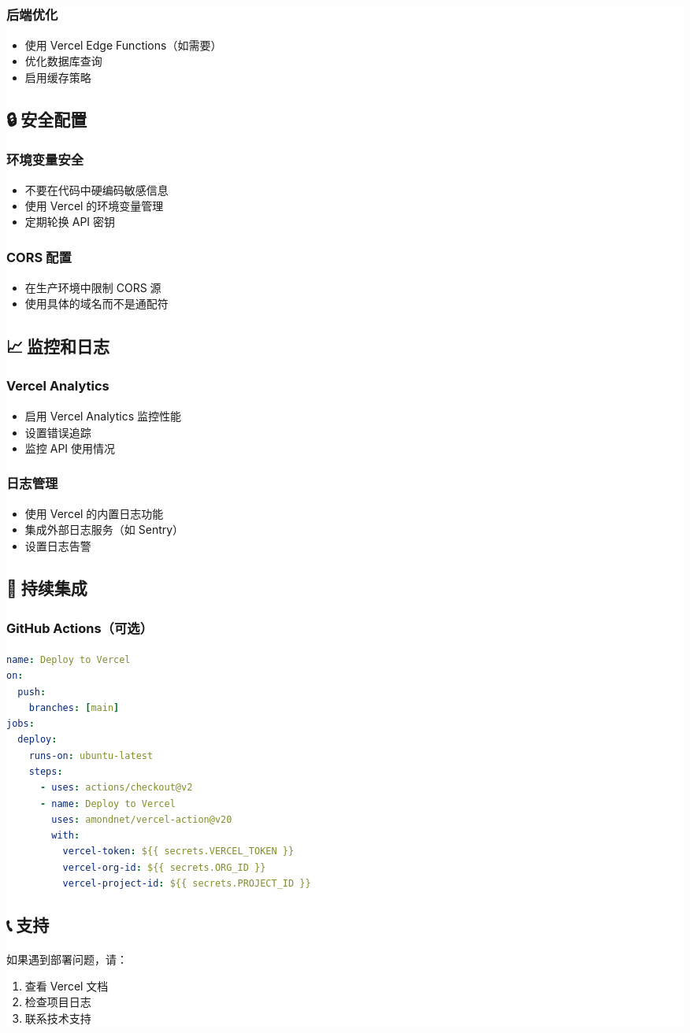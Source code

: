 ### 后端优化
- 使用 Vercel Edge Functions（如需要）
- 优化数据库查询
- 启用缓存策略

## 🔒 安全配置

### 环境变量安全
- 不要在代码中硬编码敏感信息
- 使用 Vercel 的环境变量管理
- 定期轮换 API 密钥

### CORS 配置
- 在生产环境中限制 CORS 源
- 使用具体的域名而不是通配符

## 📈 监控和日志

### Vercel Analytics
- 启用 Vercel Analytics 监控性能
- 设置错误追踪
- 监控 API 使用情况

### 日志管理
- 使用 Vercel 的内置日志功能
- 集成外部日志服务（如 Sentry）
- 设置日志告警

## 🔄 持续集成

### GitHub Actions（可选）
```yaml
name: Deploy to Vercel
on:
  push:
    branches: [main]
jobs:
  deploy:
    runs-on: ubuntu-latest
    steps:
      - uses: actions/checkout@v2
      - name: Deploy to Vercel
        uses: amondnet/vercel-action@v20
        with:
          vercel-token: ${{ secrets.VERCEL_TOKEN }}
          vercel-org-id: ${{ secrets.ORG_ID }}
          vercel-project-id: ${{ secrets.PROJECT_ID }}
```

## 📞 支持

如果遇到部署问题，请：
1. 查看 Vercel 文档
2. 检查项目日志
3. 联系技术支持
